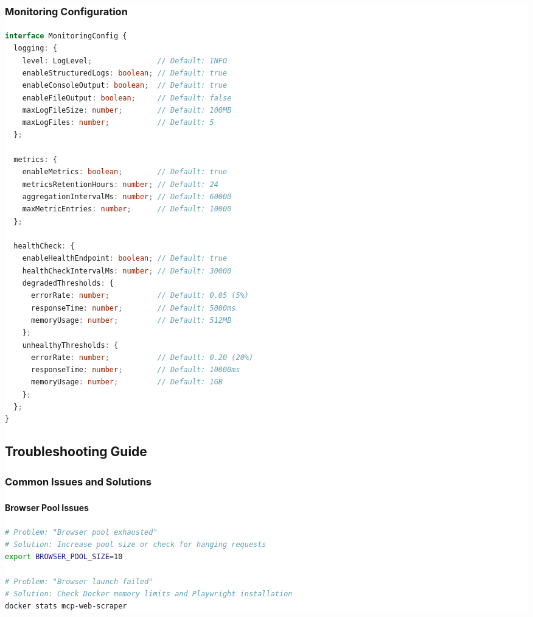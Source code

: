 ### **Monitoring Configuration**
```typescript
interface MonitoringConfig {
  logging: {
    level: LogLevel;               // Default: INFO
    enableStructuredLogs: boolean; // Default: true
    enableConsoleOutput: boolean;  // Default: true
    enableFileOutput: boolean;     // Default: false
    maxLogFileSize: number;        // Default: 100MB
    maxLogFiles: number;           // Default: 5
  };
  
  metrics: {
    enableMetrics: boolean;        // Default: true
    metricsRetentionHours: number; // Default: 24
    aggregationIntervalMs: number; // Default: 60000
    maxMetricEntries: number;      // Default: 10000
  };
  
  healthCheck: {
    enableHealthEndpoint: boolean; // Default: true
    healthCheckIntervalMs: number; // Default: 30000
    degradedThresholds: {
      errorRate: number;           // Default: 0.05 (5%)
      responseTime: number;        // Default: 5000ms
      memoryUsage: number;         // Default: 512MB
    };
    unhealthyThresholds: {
      errorRate: number;           // Default: 0.20 (20%)
      responseTime: number;        // Default: 10000ms
      memoryUsage: number;         // Default: 1GB
    };
  };
}
```

## Troubleshooting Guide

### **Common Issues and Solutions**

#### **Browser Pool Issues**
```bash
# Problem: "Browser pool exhausted"
# Solution: Increase pool size or check for hanging requests
export BROWSER_POOL_SIZE=10

# Problem: "Browser launch failed"
# Solution: Check Docker memory limits and Playwright installation
docker stats mcp-web-scraper
```
